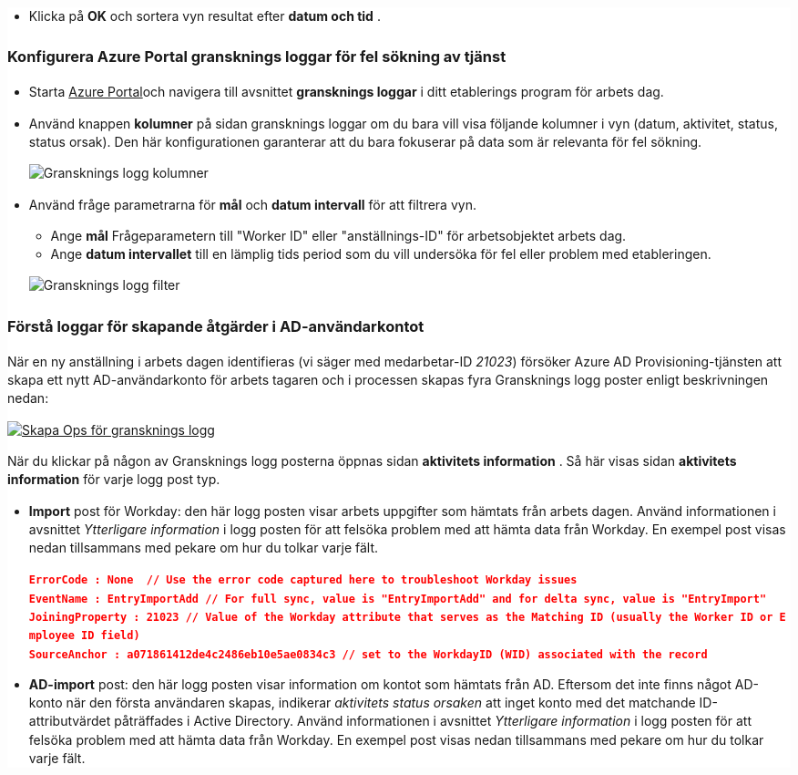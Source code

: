 * Klicka på **OK** och sortera vyn resultat efter **datum och tid** .

### <a name="setting-up-azure-portal-audit-logs-for-service-troubleshooting"></a>Konfigurera Azure Portal gransknings loggar för fel sökning av tjänst

* Starta [Azure Portal](https://portal.azure.com)och navigera till avsnittet **gransknings loggar** i ditt etablerings program för arbets dag.
* Använd knappen **kolumner** på sidan gransknings loggar om du bara vill visa följande kolumner i vyn (datum, aktivitet, status, status orsak). Den här konfigurationen garanterar att du bara fokuserar på data som är relevanta för fel sökning.

  ![Gransknings logg kolumner](media/workday-inbound-tutorial/wd_audit_logs_00.png)

* Använd fråge parametrarna för **mål** och **datum intervall** för att filtrera vyn. 
  * Ange **mål** Frågeparametern till "Worker ID" eller "anställnings-ID" för arbetsobjektet arbets dag.
  * Ange **datum intervallet** till en lämplig tids period som du vill undersöka för fel eller problem med etableringen.

  ![Gransknings logg filter](media/workday-inbound-tutorial/wd_audit_logs_01.png)

### <a name="understanding-logs-for-ad-user-account-create-operations"></a>Förstå loggar för skapande åtgärder i AD-användarkontot

När en ny anställning i arbets dagen identifieras (vi säger med medarbetar-ID *21023*) försöker Azure AD Provisioning-tjänsten att skapa ett nytt AD-användarkonto för arbets tagaren och i processen skapas fyra Gransknings logg poster enligt beskrivningen nedan:

  [![Skapa Ops för gransknings logg](media/workday-inbound-tutorial/wd_audit_logs_02.png)](media/workday-inbound-tutorial/wd_audit_logs_02.png#lightbox)

När du klickar på någon av Gransknings logg posterna öppnas sidan **aktivitets information** . Så här visas sidan **aktivitets information** för varje logg post typ.

* **Import** post för Workday: den här logg posten visar arbets uppgifter som hämtats från arbets dagen. Använd informationen i avsnittet *Ytterligare information* i logg posten för att felsöka problem med att hämta data från Workday. En exempel post visas nedan tillsammans med pekare om hur du tolkar varje fält.

  ```JSON
  ErrorCode : None  // Use the error code captured here to troubleshoot Workday issues
  EventName : EntryImportAdd // For full sync, value is "EntryImportAdd" and for delta sync, value is "EntryImport"
  JoiningProperty : 21023 // Value of the Workday attribute that serves as the Matching ID (usually the Worker ID or Employee ID field)
  SourceAnchor : a071861412de4c2486eb10e5ae0834c3 // set to the WorkdayID (WID) associated with the record
  ```

* **AD-import** post: den här logg posten visar information om kontot som hämtats från AD. Eftersom det inte finns något AD-konto när den första användaren skapas, indikerar *aktivitets status orsaken* att inget konto med det matchande ID-attributvärdet påträffades i Active Directory. Använd informationen i avsnittet *Ytterligare information* i logg posten för att felsöka problem med att hämta data från Workday. En exempel post visas nedan tillsammans med pekare om hur du tolkar varje fält.
